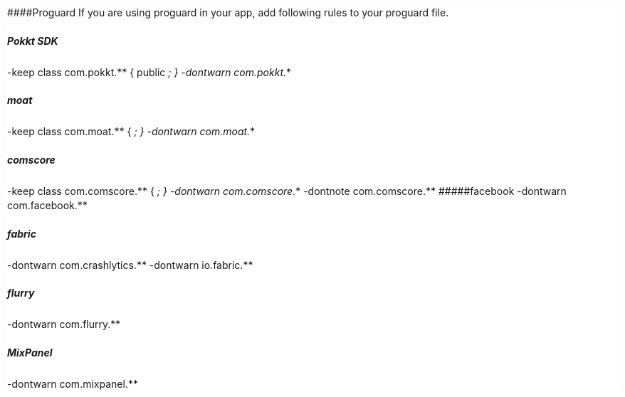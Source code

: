 ####Proguard
If you are using proguard in your app, add following rules to your proguard file.

##### Pokkt SDK
-keep class com.pokkt.** { public *; }
-dontwarn com.pokkt.**
##### moat
-keep class com.moat.** { *; }
-dontwarn com.moat.**
##### comscore
-keep class com.comscore.** { *; }
-dontwarn com.comscore.**
-dontnote com.comscore.**
#####facebook
-dontwarn com.facebook.**
##### fabric
-dontwarn com.crashlytics.**
-dontwarn io.fabric.**
##### flurry
-dontwarn com.flurry.**
##### MixPanel
-dontwarn com.mixpanel.**